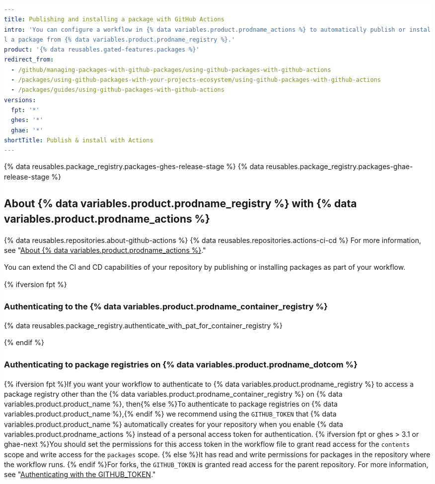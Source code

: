 ```yaml
---
title: Publishing and installing a package with GitHub Actions
intro: 'You can configure a workflow in {% data variables.product.prodname_actions %} to automatically publish or install a package from {% data variables.product.prodname_registry %}.'
product: '{% data reusables.gated-features.packages %}'
redirect_from:
  - /github/managing-packages-with-github-packages/using-github-packages-with-github-actions
  - /packages/using-github-packages-with-your-projects-ecosystem/using-github-packages-with-github-actions
  - /packages/guides/using-github-packages-with-github-actions
versions:
  fpt: '*'
  ghes: '*'
  ghae: '*'
shortTitle: Publish & install with Actions
---
```


{% data reusables.package_registry.packages-ghes-release-stage %}
{% data reusables.package_registry.packages-ghae-release-stage %}

## About {% data variables.product.prodname_registry %} with {% data variables.product.prodname_actions %}

{% data reusables.repositories.about-github-actions %} {% data reusables.repositories.actions-ci-cd %} For more information, see "[About {% data variables.product.prodname_actions %}](/github/automating-your-workflow-with-github-actions/about-github-actions)."

You can extend the CI and CD capabilities of your repository by publishing or installing packages as part of your workflow.

{% ifversion fpt %}
### Authenticating to the {% data variables.product.prodname_container_registry %}

{% data reusables.package_registry.authenticate_with_pat_for_container_registry %}

{% endif %}

### Authenticating to package registries on {% data variables.product.prodname_dotcom %}

{% ifversion fpt %}If you want your workflow to authenticate to {% data variables.product.prodname_registry %} to access a package registry other than the {% data variables.product.prodname_container_registry %} on {% data variables.product.product_name %}, then{% else %}To authenticate to package registries on {% data variables.product.product_name %},{% endif %} we recommend using the `GITHUB_TOKEN` that {% data variables.product.product_name %} automatically creates for your repository when you enable {% data variables.product.prodname_actions %} instead of a personal access token for authentication. {% ifversion fpt or ghes > 3.1 or ghae-next %}You should set the permissions for this access token in the workflow file to grant read access for the `contents` scope and write access for the `packages` scope. {% else %}It has read and write permissions for packages in the repository where the workflow runs. {% endif %}For forks, the `GITHUB_TOKEN` is granted read access for the parent repository. For more information, see "[Authenticating with the GITHUB_TOKEN](/actions/configuring-and-managing-workflows/authenticating-with-the-github_token)."
